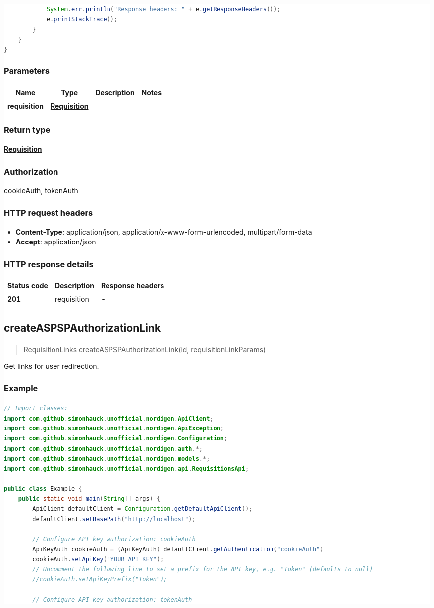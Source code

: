 ```java
            System.err.println("Response headers: " + e.getResponseHeaders());
            e.printStackTrace();
        }
    }
}
```

### Parameters


Name | Type | Description  | Notes
------------- | ------------- | ------------- | -------------
 **requisition** | [**Requisition**](Requisition.md)|  |

### Return type

[**Requisition**](Requisition.md)

### Authorization

[cookieAuth](../README.md#cookieAuth), [tokenAuth](../README.md#tokenAuth)

### HTTP request headers

- **Content-Type**: application/json, application/x-www-form-urlencoded, multipart/form-data
- **Accept**: application/json


### HTTP response details
| Status code | Description | Response headers |
|-------------|-------------|------------------|
| **201** | requisition |  -  |


## createASPSPAuthorizationLink

> RequisitionLinks createASPSPAuthorizationLink(id, requisitionLinkParams)



Get links for user redirection.

### Example

```java
// Import classes:
import com.github.simonhauck.unofficial.nordigen.ApiClient;
import com.github.simonhauck.unofficial.nordigen.ApiException;
import com.github.simonhauck.unofficial.nordigen.Configuration;
import com.github.simonhauck.unofficial.nordigen.auth.*;
import com.github.simonhauck.unofficial.nordigen.models.*;
import com.github.simonhauck.unofficial.nordigen.api.RequisitionsApi;

public class Example {
    public static void main(String[] args) {
        ApiClient defaultClient = Configuration.getDefaultApiClient();
        defaultClient.setBasePath("http://localhost");
        
        // Configure API key authorization: cookieAuth
        ApiKeyAuth cookieAuth = (ApiKeyAuth) defaultClient.getAuthentication("cookieAuth");
        cookieAuth.setApiKey("YOUR API KEY");
        // Uncomment the following line to set a prefix for the API key, e.g. "Token" (defaults to null)
        //cookieAuth.setApiKeyPrefix("Token");

        // Configure API key authorization: tokenAuth
```
